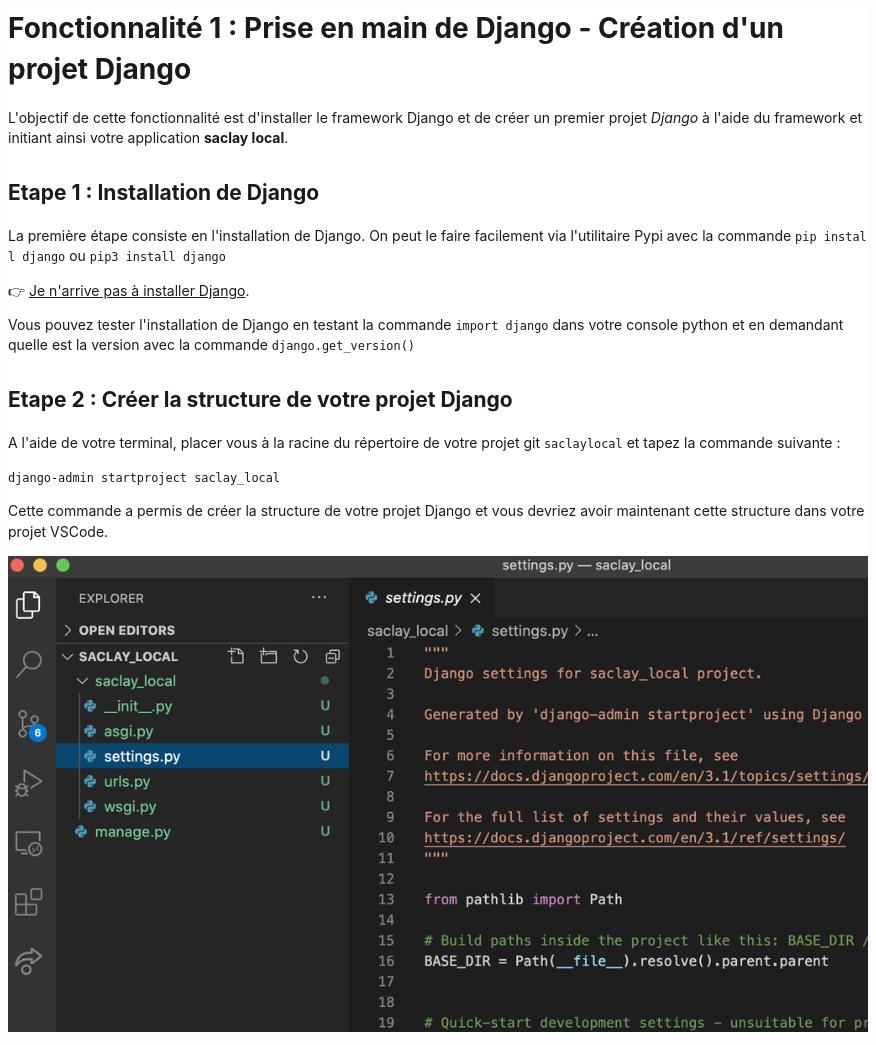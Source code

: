 # Fonctionnalité 1 : Prise en main de Django - Création d'un projet Django


L'objectif de cette fonctionnalité est d'installer le framework Django et de créer un premier projet *Django* à l'aide du framework et initiant ainsi votre application **saclay local**.

## Etape 1 : Installation de Django

La première étape consiste en l'installation de Django. On peut le faire facilement via l'utilitaire Pypi avec la commande 
`pip install django` ou `pip3 install django`

:point_right: [Je n'arrive pas à installer Django](https://github.com/LoicPoullain/je-code/blob/master/probleme-installation-django.md).

Vous pouvez tester l'installation de Django en testant la commande `import django` dans votre console python et en demandant quelle est la version avec la commande `django.get_version()`


## Etape 2 : Créer la structure de votre projet Django

A l'aide de votre terminal, placer vous à la racine du répertoire de votre projet git `saclaylocal` et tapez la commande suivante :

`django-admin startproject saclay_local`

Cette commande a permis de créer la structure de votre projet Django et vous devriez avoir maintenant cette structure dans votre projet VSCode.


![djangoproject](./images/djangoproject.png)
